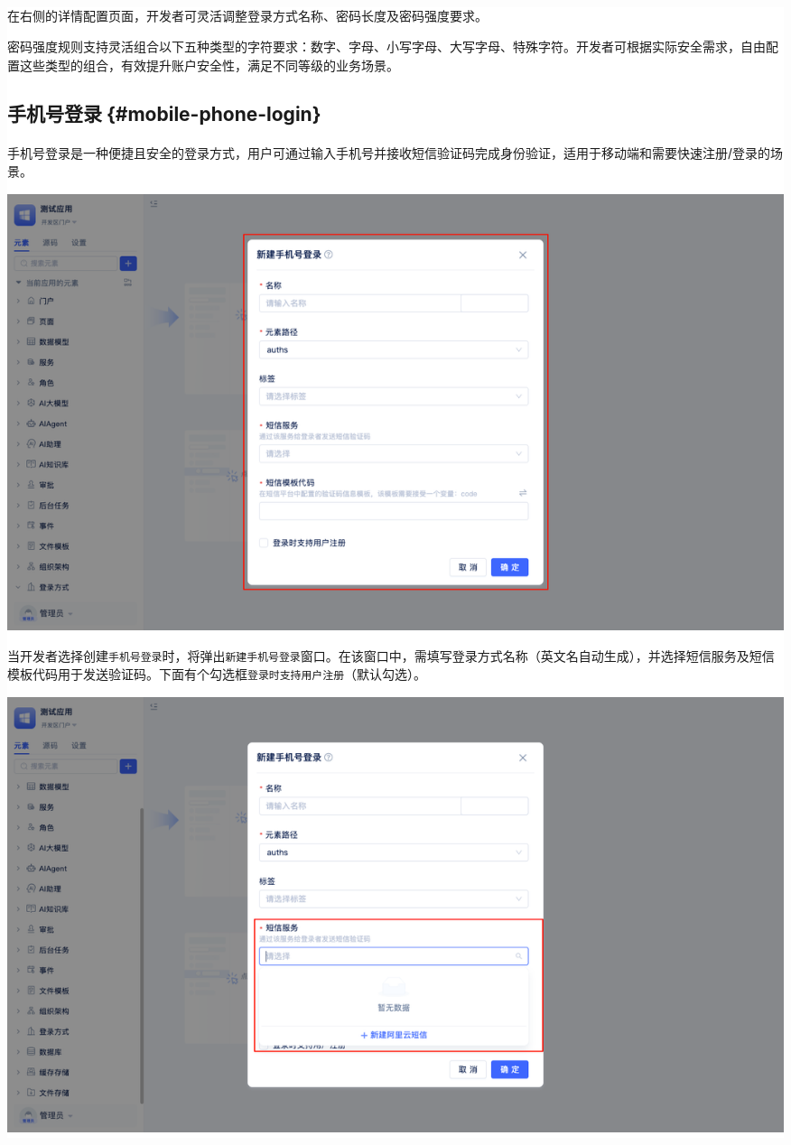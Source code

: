 在右侧的详情配置页面，开发者可灵活调整登录方式名称、密码长度及密码强度要求。

密码强度规则支持灵活组合以下五种类型的字符要求：数字、字母、小写字母、大写字母、特殊字符。开发者可根据实际安全需求，自由配置这些类型的组合，有效提升账户安全性，满足不同等级的业务场景。

## 手机号登录 {#mobile-phone-login}
手机号登录是一种便捷且安全的登录方式，用户可通过输入手机号并接收短信验证码完成身份验证，适用于移动端和需要快速注册/登录的场景。

![手机号创建](./img/auth/phone-number-creation.png)

当开发者选择创建`手机号登录`时，将弹出`新建手机号登录`窗口。在该窗口中，需填写登录方式名称（英文名自动生成），并选择短信服务及短信模板代码用于发送验证码。下面有个勾选框`登录时支持用户注册`（默认勾选）。

![新建阿里云短信](./img/auth/create-aliyun-sms.png)
